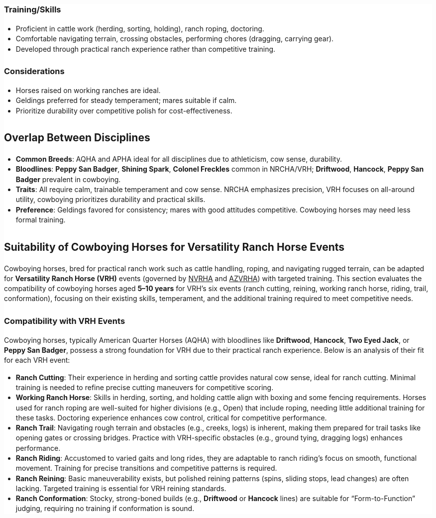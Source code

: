### Training/Skills
- Proficient in cattle work (herding, sorting, holding), ranch roping, doctoring.
- Comfortable navigating terrain, crossing obstacles, performing chores (dragging, carrying gear).
- Developed through practical ranch experience rather than competitive training.

### Considerations
- Horses raised on working ranches are ideal.
- Geldings preferred for steady temperament; mares suitable if calm.
- Prioritize durability over competitive polish for cost-effectiveness.

## Overlap Between Disciplines
- **Common Breeds**: AQHA and APHA ideal for all disciplines due to athleticism, cow sense, durability.
- **Bloodlines**: **Peppy San Badger**, **Shining Spark**, **Colonel Freckles** common in NRCHA/VRH; **Driftwood**, **Hancock**, **Peppy San Badger** prevalent in cowboying.
- **Traits**: All require calm, trainable temperament and cow sense. NRCHA emphasizes precision, VRH focuses on all-around utility, cowboying prioritizes durability and practical skills.
- **Preference**: Geldings favored for consistency; mares with good attitudes competitive. Cowboying horses may need less formal training.

## Suitability of Cowboying Horses for Versatility Ranch Horse Events
Cowboying horses, bred for practical ranch work such as cattle handling, roping, and navigating rugged terrain, can be adapted for **Versatility Ranch Horse (VRH)** events (governed by [NVRHA](https://www.nvrha.org) and [AZVRHA](https://www.azvrha.com)) with targeted training. This section evaluates the compatibility of cowboying horses aged **5–10 years** for VRH’s six events (ranch cutting, reining, working ranch horse, riding, trail, conformation), focusing on their existing skills, temperament, and the additional training required to meet competitive needs.

### Compatibility with VRH Events
Cowboying horses, typically American Quarter Horses (AQHA) with bloodlines like **Driftwood**, **Hancock**, **Two Eyed Jack**, or **Peppy San Badger**, possess a strong foundation for VRH due to their practical ranch experience. Below is an analysis of their fit for each VRH event:

- **Ranch Cutting**: Their experience in herding and sorting cattle provides natural cow sense, ideal for ranch cutting. Minimal training is needed to refine precise cutting maneuvers for competitive scoring.
- **Working Ranch Horse**: Skills in herding, sorting, and holding cattle align with boxing and some fencing requirements. Horses used for ranch roping are well-suited for higher divisions (e.g., Open) that include roping, needing little additional training for these tasks. Doctoring experience enhances cow control, critical for competitive performance.
- **Ranch Trail**: Navigating rough terrain and obstacles (e.g., creeks, logs) is inherent, making them prepared for trail tasks like opening gates or crossing bridges. Practice with VRH-specific obstacles (e.g., ground tying, dragging logs) enhances performance.
- **Ranch Riding**: Accustomed to varied gaits and long rides, they are adaptable to ranch riding’s focus on smooth, functional movement. Training for precise transitions and competitive patterns is required.
- **Ranch Reining**: Basic maneuverability exists, but polished reining patterns (spins, sliding stops, lead changes) are often lacking. Targeted training is essential for VRH reining standards.
- **Ranch Conformation**: Stocky, strong-boned builds (e.g., **Driftwood** or **Hancock** lines) are suitable for “Form-to-Function” judging, requiring no training if conformation is sound.
